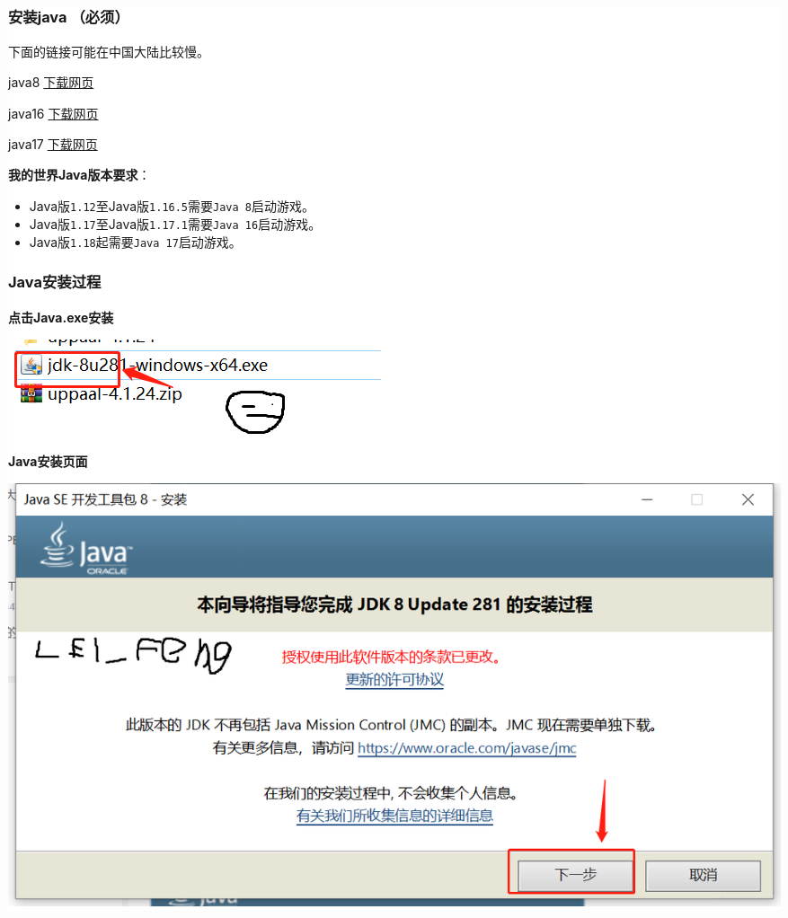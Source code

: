 ### 安装java （必须）

下面的链接可能在中国大陆比较慢。

java8 [下载网页](https://www.java.com/en/download/manual.jsp)

java16 [下载网页](https://www.oracle.com/java/technologies/javase/jdk16-archive-downloads.html)

java17 [下载网页](https://www.oracle.com/java/technologies/javase/jdk17-archive-downloads.html)

**我的世界Java版本要求**：

- Java版`1.12`至Java版`1.16.5`需要`Java 8`启动游戏。
- Java版`1.17`至Java版`1.17.1`需要`Java 16`启动游戏。
- Java版`1.18`起需要`Java 17`启动游戏。

### Java安装过程

**点击Java.exe安装**

![点击Java.exe安装](javastart.png)

**Java安装页面**

![Java安装页面](java8hgf.png)
